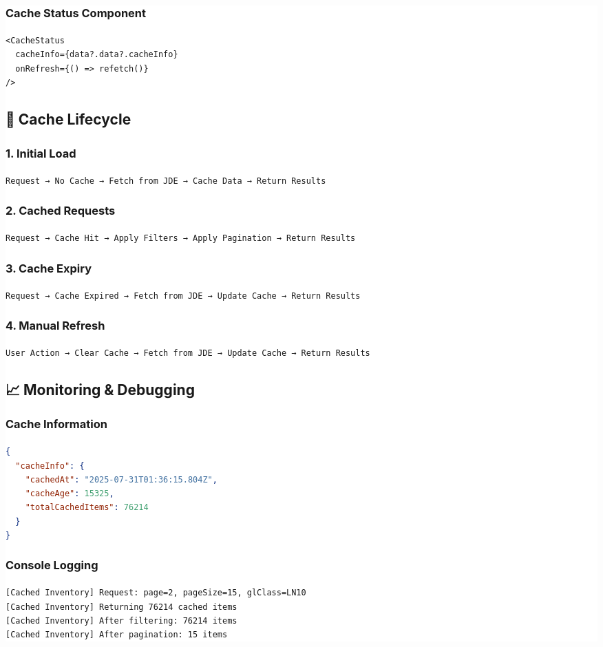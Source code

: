 ### **Cache Status Component**
```tsx
<CacheStatus 
  cacheInfo={data?.data?.cacheInfo} 
  onRefresh={() => refetch()}
/>
```

## 🔄 Cache Lifecycle

### **1. Initial Load**
```
Request → No Cache → Fetch from JDE → Cache Data → Return Results
```

### **2. Cached Requests**
```
Request → Cache Hit → Apply Filters → Apply Pagination → Return Results
```

### **3. Cache Expiry**
```
Request → Cache Expired → Fetch from JDE → Update Cache → Return Results
```

### **4. Manual Refresh**
```
User Action → Clear Cache → Fetch from JDE → Update Cache → Return Results
```

## 📈 Monitoring & Debugging

### **Cache Information**
```json
{
  "cacheInfo": {
    "cachedAt": "2025-07-31T01:36:15.804Z",
    "cacheAge": 15325,
    "totalCachedItems": 76214
  }
}
```

### **Console Logging**
```
[Cached Inventory] Request: page=2, pageSize=15, glClass=LN10
[Cached Inventory] Returning 76214 cached items
[Cached Inventory] After filtering: 76214 items
[Cached Inventory] After pagination: 15 items
```
